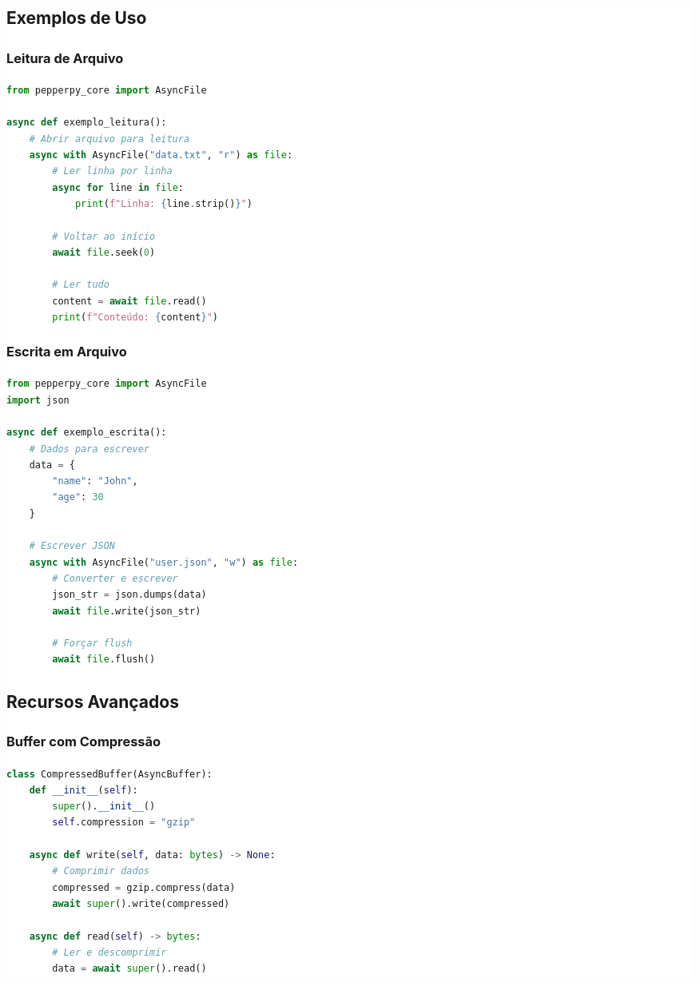 ## Exemplos de Uso

### Leitura de Arquivo

```python
from pepperpy_core import AsyncFile

async def exemplo_leitura():
    # Abrir arquivo para leitura
    async with AsyncFile("data.txt", "r") as file:
        # Ler linha por linha
        async for line in file:
            print(f"Linha: {line.strip()}")
        
        # Voltar ao início
        await file.seek(0)
        
        # Ler tudo
        content = await file.read()
        print(f"Conteúdo: {content}")
```

### Escrita em Arquivo

```python
from pepperpy_core import AsyncFile
import json

async def exemplo_escrita():
    # Dados para escrever
    data = {
        "name": "John",
        "age": 30
    }
    
    # Escrever JSON
    async with AsyncFile("user.json", "w") as file:
        # Converter e escrever
        json_str = json.dumps(data)
        await file.write(json_str)
        
        # Forçar flush
        await file.flush()
```

## Recursos Avançados

### Buffer com Compressão

```python
class CompressedBuffer(AsyncBuffer):
    def __init__(self):
        super().__init__()
        self.compression = "gzip"
    
    async def write(self, data: bytes) -> None:
        # Comprimir dados
        compressed = gzip.compress(data)
        await super().write(compressed)
    
    async def read(self) -> bytes:
        # Ler e descomprimir
        data = await super().read()
```